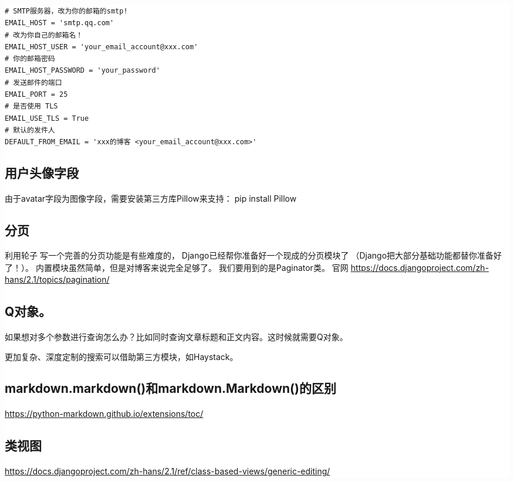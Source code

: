 	# SMTP服务器，改为你的邮箱的smtp!
	EMAIL_HOST = 'smtp.qq.com'
	# 改为你自己的邮箱名！
	EMAIL_HOST_USER = 'your_email_account@xxx.com'
	# 你的邮箱密码
	EMAIL_HOST_PASSWORD = 'your_password'
	# 发送邮件的端口
	EMAIL_PORT = 25
	# 是否使用 TLS
	EMAIL_USE_TLS = True
	# 默认的发件人
	DEFAULT_FROM_EMAIL = 'xxx的博客 <your_email_account@xxx.com>'


## 用户头像字段 
由于avatar字段为图像字段，需要安装第三方库Pillow来支持：
	pip install Pillow

## 分页
利用轮子
写一个完善的分页功能是有些难度的，
Django已经帮你准备好一个现成的分页模块了
（Django把大部分基础功能都替你准备好了！）。
内置模块虽然简单，但是对博客来说完全足够了。
我们要用到的是Paginator类。
官网
https://docs.djangoproject.com/zh-hans/2.1/topics/pagination/

## Q对象。
如果想对多个参数进行查询怎么办？比如同时查询文章标题和正文内容。这时候就需要Q对象。

更加复杂、深度定制的搜索可以借助第三方模块，如Haystack。


## markdown.markdown()和markdown.Markdown()的区别
https://python-markdown.github.io/extensions/toc/


## 类视图
https://docs.djangoproject.com/zh-hans/2.1/ref/class-based-views/generic-editing/
